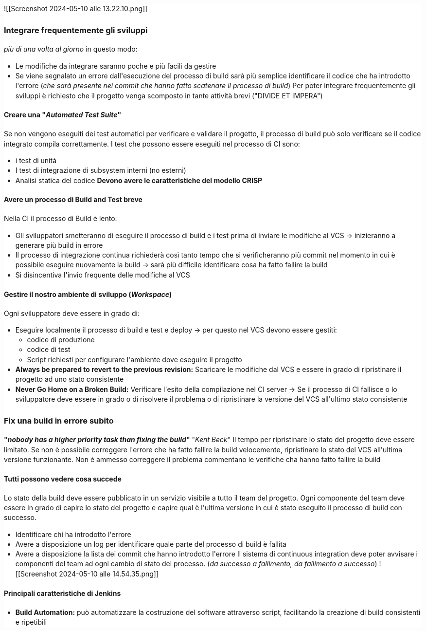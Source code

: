 ![[Screenshot 2024-05-10 alle 13.22.10.png]]
### Integrare frequentemente gli sviluppi
*più di una volta al giorno*
in questo modo:
- Le modifiche da integrare saranno poche e più facili da gestire
- Se viene segnalato un errore dall'esecuzione del processo di build sarà più semplice identificare il codice che ha introdotto l'errore (*che sarà presente nei commit che hanno fatto scatenare il processo di build*)
Per poter integrare frequentemente gli sviluppi è richiesto che il progetto venga scomposto in tante attività brevi ("DIVIDE ET IMPERA")
#### Creare una "*Automated Test Suite*"
Se non vengono eseguiti dei test automatici per verificare e validare il progetto, il processo di build può solo verificare se il codice integrato compila correttamente.
I test che possono essere eseguiti nel processo di CI sono:
- i test di unità
- I test di integrazione di subsystem interni (no esterni)
- Analisi statica del codice
**Devono avere le caratteristiche del modello CRISP**
#### Avere un processo di Build and Test breve
Nella CI il processo di Build è lento:
- Gli sviluppatori smetteranno di eseguire il processo di build e i test prima di inviare le modifiche al VCS -> inizieranno a generare più build in errore
- Il processo di integrazione continua richiederà così tanto tempo che si verificheranno più commit nel momento in cui è possibile eseguire nuovamente la build -> sarà più difficile identificare cosa ha fatto fallire la build
- Si disincentiva l'invio frequente delle modifiche al VCS
#### Gestire il nostro ambiente di sviluppo (*Workspace*)
Ogni sviluppatore deve essere in grado di:
- Eseguire localmente il processo di build e test e deploy -> per questo nel VCS devono essere gestiti:
	- codice di produzione
	- codice di test
	- Script richiesti per configurare l'ambiente dove eseguire il progetto
- **Always be prepared to revert to the previous revision:** Scaricare le modifiche dal VCS e essere in grado di ripristinare il progetto ad uno stato consistente
- **Never Go Home on a Broken Build:** Verificare l'esito della compilazione nel CI server -> Se il processo di CI fallisce o lo sviluppatore deve essere in grado o di risolvere il problema o di ripristinare la versione del VCS all'ultimo stato consistente
### Fix una build in errore subito
**"_nobody has a higher priority task than fixing the build_"** "*Kent Beck*"
Il tempo per ripristinare lo stato del progetto deve essere limitato. Se non è possibile correggere l'errore che ha fatto fallire la build velocemente, ripristinare lo stato del VCS all'ultima versione funzionante.
Non è ammesso correggere il problema commentano le verifiche cha hanno fatto fallire la build
#### Tutti possono vedere cosa succede
Lo stato della build deve essere pubblicato in un servizio visibile a tutto il team del progetto. Ogni componente del team deve essere in grado di capire lo stato del progetto e capire qual è l'ultima versione in cui è stato eseguito il processo di build con successo.
- Identificare chi ha introdotto l'errore
- Avere a disposizione un log per identificare quale parte del processo di build è fallita
- Avere a disposizione la lista dei commit che hanno introdotto l'errore
Il sistema di continuous integration deve poter avvisare i componenti del team ad ogni cambio di stato del processo. (*da successo a fallimento, da fallimento a successo*)
![[Screenshot 2024-05-10 alle 14.54.35.png]]
#### Principali caratteristiche di Jenkins
- **Build Automation:** può automatizzare la costruzione del software attraverso script, facilitando la creazione di build consistenti e ripetibili